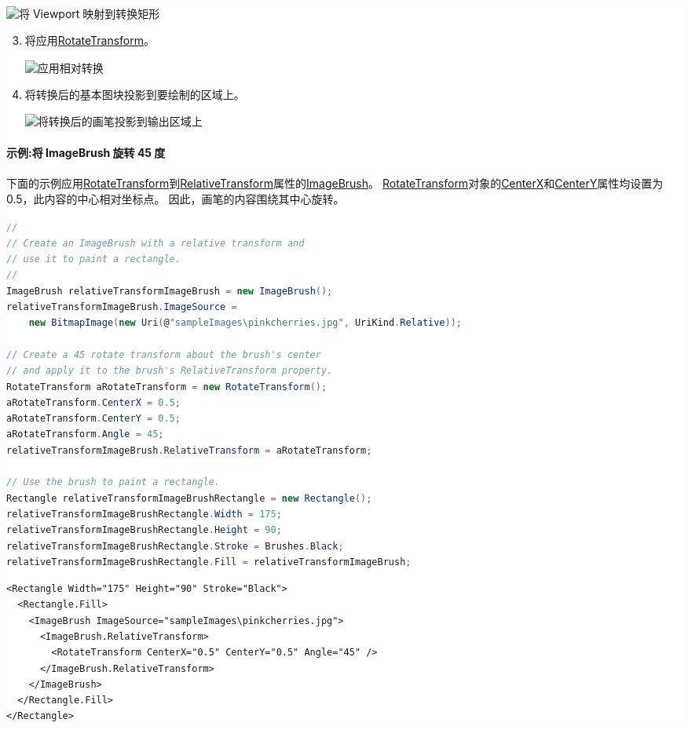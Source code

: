    ![将 Viewport 映射到转换矩形](https://docs.microsoft.com/zh-cn/dotnet/framework/wpf/graphics-multimedia/media/graphicsmm-reltransform-3-output-to-transform.png)

3. 将应用[RotateTransform](https://docs.microsoft.com/zh-cn/dotnet/api/system.windows.media.rotatetransform)。

   ![应用相对转换 ](https://docs.microsoft.com/zh-cn/dotnet/framework/wpf/graphics-multimedia/media/graphicsmm-reltransform-4-transform-rotate.png)

4. 将转换后的基本图块投影到要绘制的区域上。

   ![将转换后的画笔投影到输出区域上](https://docs.microsoft.com/zh-cn/dotnet/framework/wpf/graphics-multimedia/media/graphicsmm-reltransform-5-transform-to-output.png)



#### 示例:将 ImageBrush 旋转 45 度

下面的示例应用[RotateTransform](https://docs.microsoft.com/zh-cn/dotnet/api/system.windows.media.rotatetransform)到[RelativeTransform](https://docs.microsoft.com/zh-cn/dotnet/api/system.windows.media.brush.relativetransform)属性的[ImageBrush](https://docs.microsoft.com/zh-cn/dotnet/api/system.windows.media.imagebrush)。 [RotateTransform](https://docs.microsoft.com/zh-cn/dotnet/api/system.windows.media.rotatetransform)对象的[CenterX](https://docs.microsoft.com/zh-cn/dotnet/api/system.windows.media.rotatetransform.centerx)和[CenterY](https://docs.microsoft.com/zh-cn/dotnet/api/system.windows.media.rotatetransform.centery)属性均设置为 0.5，此内容的中心相对坐标点。 因此，画笔的内容围绕其中心旋转。

```csharp
//
// Create an ImageBrush with a relative transform and
// use it to paint a rectangle.
//
ImageBrush relativeTransformImageBrush = new ImageBrush();
relativeTransformImageBrush.ImageSource =
    new BitmapImage(new Uri(@"sampleImages\pinkcherries.jpg", UriKind.Relative));

// Create a 45 rotate transform about the brush's center
// and apply it to the brush's RelativeTransform property.
RotateTransform aRotateTransform = new RotateTransform();
aRotateTransform.CenterX = 0.5; 
aRotateTransform.CenterY = 0.5;
aRotateTransform.Angle = 45;
relativeTransformImageBrush.RelativeTransform = aRotateTransform;

// Use the brush to paint a rectangle.
Rectangle relativeTransformImageBrushRectangle = new Rectangle();
relativeTransformImageBrushRectangle.Width = 175;
relativeTransformImageBrushRectangle.Height = 90;
relativeTransformImageBrushRectangle.Stroke = Brushes.Black;
relativeTransformImageBrushRectangle.Fill = relativeTransformImageBrush;
```

```xaml
<Rectangle Width="175" Height="90" Stroke="Black">
  <Rectangle.Fill>
    <ImageBrush ImageSource="sampleImages\pinkcherries.jpg">
      <ImageBrush.RelativeTransform>
        <RotateTransform CenterX="0.5" CenterY="0.5" Angle="45" />
      </ImageBrush.RelativeTransform>
    </ImageBrush>
  </Rectangle.Fill>
</Rectangle>
```
